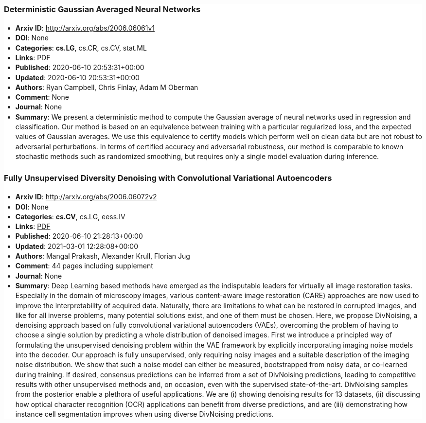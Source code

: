 


### Deterministic Gaussian Averaged Neural Networks
- **Arxiv ID**: http://arxiv.org/abs/2006.06061v1
- **DOI**: None
- **Categories**: **cs.LG**, cs.CR, cs.CV, stat.ML
- **Links**: [PDF](http://arxiv.org/pdf/2006.06061v1)
- **Published**: 2020-06-10 20:53:31+00:00
- **Updated**: 2020-06-10 20:53:31+00:00
- **Authors**: Ryan Campbell, Chris Finlay, Adam M Oberman
- **Comment**: None
- **Journal**: None
- **Summary**: We present a deterministic method to compute the Gaussian average of neural networks used in regression and classification. Our method is based on an equivalence between training with a particular regularized loss, and the expected values of Gaussian averages. We use this equivalence to certify models which perform well on clean data but are not robust to adversarial perturbations. In terms of certified accuracy and adversarial robustness, our method is comparable to known stochastic methods such as randomized smoothing, but requires only a single model evaluation during inference.



### Fully Unsupervised Diversity Denoising with Convolutional Variational Autoencoders
- **Arxiv ID**: http://arxiv.org/abs/2006.06072v2
- **DOI**: None
- **Categories**: **cs.CV**, cs.LG, eess.IV
- **Links**: [PDF](http://arxiv.org/pdf/2006.06072v2)
- **Published**: 2020-06-10 21:28:13+00:00
- **Updated**: 2021-03-01 12:28:08+00:00
- **Authors**: Mangal Prakash, Alexander Krull, Florian Jug
- **Comment**: 44 pages including supplement
- **Journal**: None
- **Summary**: Deep Learning based methods have emerged as the indisputable leaders for virtually all image restoration tasks. Especially in the domain of microscopy images, various content-aware image restoration (CARE) approaches are now used to improve the interpretability of acquired data. Naturally, there are limitations to what can be restored in corrupted images, and like for all inverse problems, many potential solutions exist, and one of them must be chosen. Here, we propose DivNoising, a denoising approach based on fully convolutional variational autoencoders (VAEs), overcoming the problem of having to choose a single solution by predicting a whole distribution of denoised images. First we introduce a principled way of formulating the unsupervised denoising problem within the VAE framework by explicitly incorporating imaging noise models into the decoder. Our approach is fully unsupervised, only requiring noisy images and a suitable description of the imaging noise distribution. We show that such a noise model can either be measured, bootstrapped from noisy data, or co-learned during training. If desired, consensus predictions can be inferred from a set of DivNoising predictions, leading to competitive results with other unsupervised methods and, on occasion, even with the supervised state-of-the-art. DivNoising samples from the posterior enable a plethora of useful applications. We are (i) showing denoising results for 13 datasets, (ii) discussing how optical character recognition (OCR) applications can benefit from diverse predictions, and are (iii) demonstrating how instance cell segmentation improves when using diverse DivNoising predictions.

